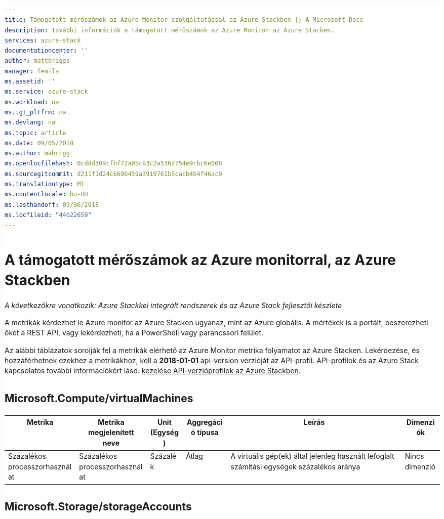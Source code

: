 ```yaml
---
title: Támogatott mérőszámok az Azure Monitor szolgáltatással az Azure Stackben |} A Microsoft Docs
description: További információk a támogatott mérőszámok az Azure Monitor az Azure Stacken.
services: azure-stack
documentationcenter: ''
author: mattbriggs
manager: femila
ms.assetid: ''
ms.service: azure-stack
ms.workload: na
ms.tgt_pltfrm: na
ms.devlang: na
ms.topic: article
ms.date: 09/05/2018
ms.author: mabrigg
ms.openlocfilehash: 0cd8d309cfbf72a05c83c2a536d754e9cbc6e008
ms.sourcegitcommit: d211f1d24c669b459a3910761b5cacb4b4f46ac9
ms.translationtype: MT
ms.contentlocale: hu-HU
ms.lasthandoff: 09/06/2018
ms.locfileid: "44022659"
---
```

# <a name="supported-metrics-with-azure-monitor-on-azure-stack"></a>A támogatott mérőszámok az Azure monitorral, az Azure Stackben

*A következőkre vonatkozik: Azure Stackkel integrált rendszerek és az Azure Stack fejlesztői készlete*

A metrikák kérdezhet le Azure monitor az Azure Stacken ugyanaz, mint az Azure globális. A mértékek is a portált, beszerezheti őket a REST API, vagy lekérdezheti, ha a PowerShell vagy parancssori felület.

Az alábbi táblázatok sorolják fel a metrikák elérhető az Azure Monitor metrika folyamatot az Azure Stacken. Lekérdezése, és hozzáférhetnek ezekhez a metrikákhoz, kell a **2018-01-01** api-version verzióját az API-profil. API-profilok és az Azure Stack kapcsolatos további információkért lásd: [kezelése API-verzióprofilok az Azure Stackben](azure-stack-version-profiles.md).

## <a name="microsoftcomputevirtualmachines"></a>Microsoft.Compute/virtualMachines

| Metrika | Metrika megjelenített neve | Unit (Egység) | Aggregáció típusa | Leírás | Dimenziók |
|----------------|---------------------|---------|------------------|-----------------------------------------------------------------------------------------------|---------------|
| Százalékos processzorhasználat | Százalékos processzorhasználat | Százalék | Átlag | A virtuális gép(ek) által jelenleg használt lefoglalt számítási egységek százalékos aránya | Nincs dimenzió |

## <a name="microsoftstoragestorageaccounts"></a>Microsoft.Storage/storageAccounts

